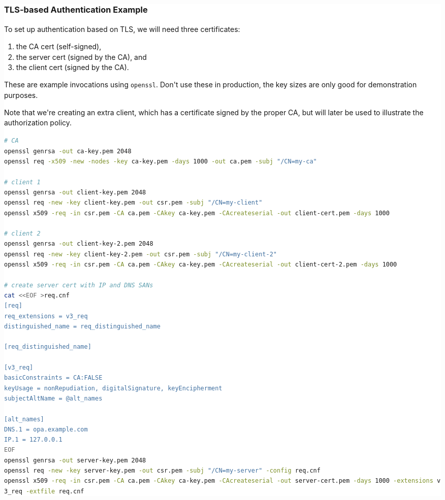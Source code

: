 ### TLS-based Authentication Example

To set up authentication based on TLS, we will need three certificates:

1. the CA cert (self-signed),
2. the server cert (signed by the CA), and
3. the client cert (signed by the CA).

These are example invocations using `openssl`.
Don't use these in production, the key sizes are only good for demonstration purposes.

Note that we're creating an extra client, which has a certificate signed by the proper
CA, but will later be used to illustrate the authorization policy.

```bash
# CA
openssl genrsa -out ca-key.pem 2048
openssl req -x509 -new -nodes -key ca-key.pem -days 1000 -out ca.pem -subj "/CN=my-ca"

# client 1
openssl genrsa -out client-key.pem 2048
openssl req -new -key client-key.pem -out csr.pem -subj "/CN=my-client"
openssl x509 -req -in csr.pem -CA ca.pem -CAkey ca-key.pem -CAcreateserial -out client-cert.pem -days 1000

# client 2
openssl genrsa -out client-key-2.pem 2048
openssl req -new -key client-key-2.pem -out csr.pem -subj "/CN=my-client-2"
openssl x509 -req -in csr.pem -CA ca.pem -CAkey ca-key.pem -CAcreateserial -out client-cert-2.pem -days 1000

# create server cert with IP and DNS SANs
cat <<EOF >req.cnf
[req]
req_extensions = v3_req
distinguished_name = req_distinguished_name

[req_distinguished_name]

[v3_req]
basicConstraints = CA:FALSE
keyUsage = nonRepudiation, digitalSignature, keyEncipherment
subjectAltName = @alt_names

[alt_names]
DNS.1 = opa.example.com
IP.1 = 127.0.0.1
EOF
openssl genrsa -out server-key.pem 2048
openssl req -new -key server-key.pem -out csr.pem -subj "/CN=my-server" -config req.cnf
openssl x509 -req -in csr.pem -CA ca.pem -CAkey ca-key.pem -CAcreateserial -out server-cert.pem -days 1000 -extensions v3_req -extfile req.cnf
```
